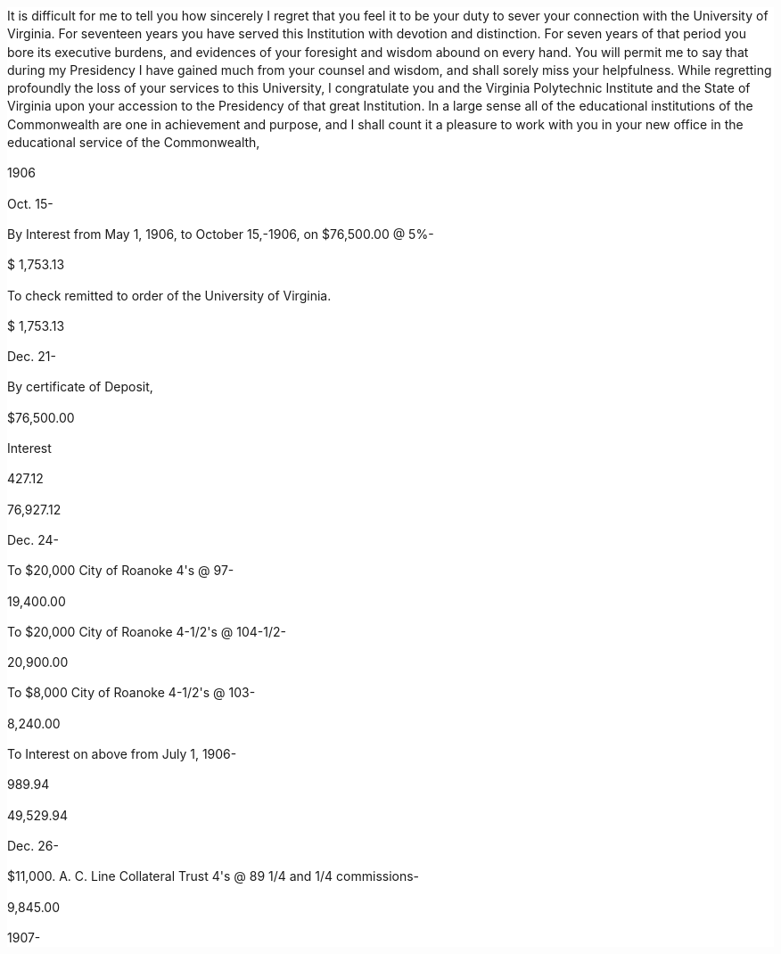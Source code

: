 It is difficult for me to tell you how sincerely I regret that you feel it to be your duty to sever your connection with the University of Virginia. For seventeen years you have served this Institution with devotion and distinction. For seven years of that period you bore its executive burdens, and evidences of your foresight and wisdom abound on every hand. You will permit me to say that during my Presidency I have gained much from your counsel and wisdom, and shall sorely miss your helpfulness. While regretting profoundly the loss of your services to this University, I congratulate you and the Virginia Polytechnic Institute and the State of Virginia upon your accession to the Presidency of that great Institution. In a large sense all of the educational institutions of the Commonwealth are one in achievement and purpose, and I shall count it a pleasure to work with you in your new office in the educational service of the Commonwealth,

1906

Oct. 15-

By Interest from May 1, 1906, to October 15,-1906, on $76,500.00 &commat; 5%-

$ 1,753.13

To check remitted to order of the University of Virginia.

$ 1,753.13

Dec. 21-

By certificate of Deposit,

$76,500.00

Interest

427.12

76,927.12

Dec. 24-

To $20,000 City of Roanoke 4's &commat; 97-

19,400.00

To $20,000 City of Roanoke 4-1/2's &commat; 104-1/2-

20,900.00

To $8,000 City of Roanoke 4-1/2's &commat; 103-

8,240.00

To Interest on above from July 1, 1906-

989.94

49,529.94

Dec. 26-

$11,000. A. C. Line Collateral Trust 4's &commat; 89 1/4 and 1/4 commissions-

9,845.00

1907-
